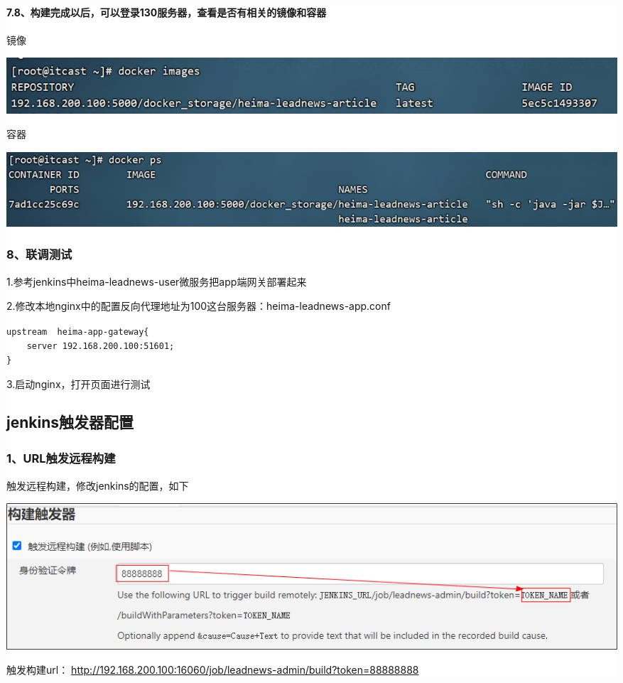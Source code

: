 #### 7.8、构建完成以后，可以登录130服务器，查看是否有相关的镜像和容器

镜像

![image-20210802010824088](项目部署_持续集成.assets/image-20210802010824088.png)

容器

![image-20210802010835702](项目部署_持续集成.assets/image-20210802010835702.png)

### 8、联调测试

1.参考jenkins中heima-leadnews-user微服务把app端网关部署起来

2.修改本地nginx中的配置反向代理地址为100这台服务器：heima-leadnews-app.conf

```html
upstream  heima-app-gateway{
	server 192.168.200.100:51601;
}
```

3.启动nginx，打开页面进行测试

## jenkins触发器配置

### 1、URL触发远程构建

触发远程构建，修改jenkins的配置，如下

![image-20210802011202642](项目部署_持续集成.assets/image-20210802011202642.png)

触发构建url： http://192.168.200.100:16060/job/leadnews-admin/build?token=88888888
